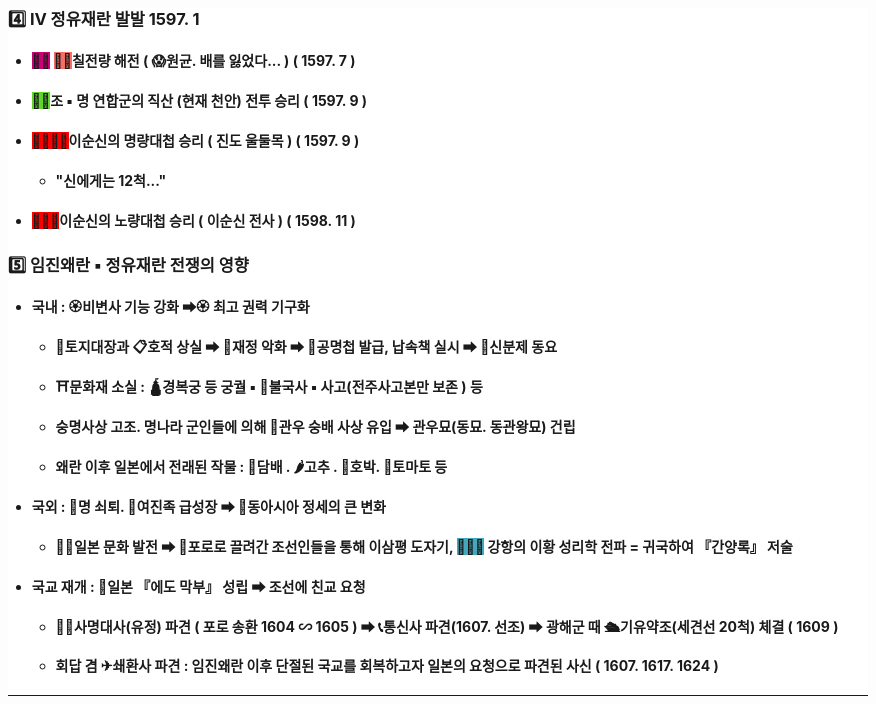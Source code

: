 ### 4️⃣ Ⅳ 정유재란 발발 1597. 1

- #### <span style="background-color:#c90076">👺🎌</span> <span style="background-color:#f47067">🧔⛵</span>칠전량 해전 ( 😱원균. 배를 잃었다... ) ( 1597. 7 )

- #### <span style="background-color:#60d62b">🏇🐉</span>조 ▪ 명 연합군의 직산 (현재 천안) 전투 승리 ( 1597. 9 )

- #### <span style="background-color:#ff0000">🦸‍♂️🌅🚤</span>이순신의 명량대첩 승리 ( 진도 울둘목 ) ( 1597. 9 )
  
  - #### "신에게는 12척..."

- #### <span style="background-color:#ff0000">🦸‍♂️🌻</span>이순신의 노량대첩 승리 ( 이순신 전사 ) ( 1598. 11 )



### 5️⃣ 임진왜란 ▪ 정유재란 전쟁의 영향

- #### 국내 : 🏵비변사 기능 강화 ➡🏵 최고 권력 기구화
  
  - #### 🧾토지대장과 📋호적 상실 ➡ 🏧재정 악화 ➡ 📠공명첩 발급, 납속책 실시 ➡ 🛐신분제 동요
  
  - #### ⛩문화재 소실 : 🛕경복궁 등 궁궐 ▪ 🕍불국사 ▪ 사고(전주사고본만 보존 ) 등
  
  - #### 숭명사상 고조. 명나라 군인들에 의해 🏇관우 숭배 사상 유입 ➡ 관우묘(동묘. 동관왕묘) 건립
  
  - #### 왜란 이후 일본에서 전래된 작물 : 🚬담배 . 🌶고추 . 🎃호박. 🍅토마토 등

- #### 국외 : 🏇명 쇠퇴. 👹여진족 급성장 ➡ 🗾동아시아 정세의 큰 변화
  
  - #### 👺🎌일본 문화 발전 ➡ 🧕포로로 끌려간 조선인들을 통해 이삼평 도자기, <span style="background-color:#45a7bc">🛐🧙‍♂️</span> 강항의 이황 성리학 전파 = 귀국하여 『간양록』 저술

- #### 국교 재개 : 🎌일본 『에도 막부』 성립 ➡ 조선에 친교 요청
  
  - #### 🦹‍♂️사명대사(유정) 파견 ( 포로 송환 1604 ∽ 1605 ) ➡ 📞통신사 파견(1607. 선조) ➡ 광해군 때 🛳기유약조(세견선 20척) 체결 ( 1609 )
  
  - #### 회답 겸 ✈쇄환사 파견 : 임진왜란 이후 단절된 국교를 회복하고자 일본의 요청으로 파견된 사신  ( 1607. 1617. 1624 )

----